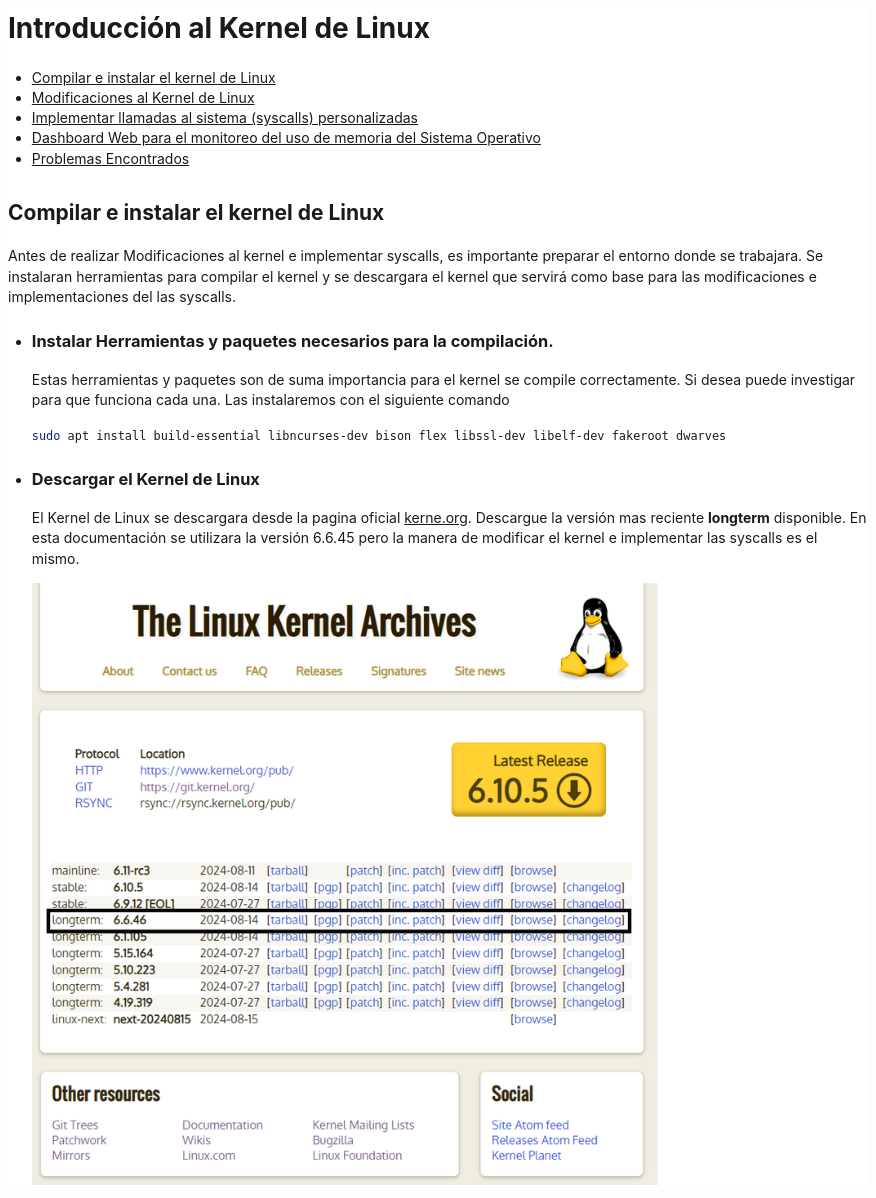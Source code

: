 # Introducción al Kernel de Linux

* [Compilar e instalar el kernel de Linux](#compilar-e-instalar-el-kernel-de-linux)
* [Modificaciones al Kernel de Linux](#modificaciones-al-kernel-de-linux)
* [Implementar llamadas al sistema (syscalls) personalizadas](#implementar-llamadas-al-sistema-syscalls-personalizadas)
* [Dashboard Web para el monitoreo del uso de memoria del Sistema Operativo](#dashboard-web-para-el-monitoreo-del-uso-de-memoria-del-sistema-operativo) 
* [Problemas Encontrados](#problemas-encontrados)

## Compilar e instalar el kernel de Linux

Antes de realizar Modificaciones al kernel e implementar syscalls, es importante preparar el entorno donde se trabajara. Se instalaran herramientas para compilar el kernel y se descargara el kernel que servirá como base para las modificaciones e implementaciones del las syscalls.

* ### Instalar Herramientas y paquetes necesarios para la compilación.
    Estas herramientas y paquetes son de suma importancia para el kernel se compile correctamente. Si desea puede investigar para que funciona cada una. Las instalaremos con el siguiente comando

    ```bash
    sudo apt install build-essential libncurses-dev bison flex libssl-dev libelf-dev fakeroot dwarves
    ```

* ### Descargar el Kernel de Linux
    El Kernel de Linux se descargara desde la pagina oficial [kerne.org](https://www.kernel.org/). Descargue la versión mas reciente **longterm** disponible. En esta documentación se utilizara la versión 6.6.45 pero la manera de modificar el kernel e implementar las syscalls es el mismo.

    ![Texto alternativo](./imagenes/kernel.png)
